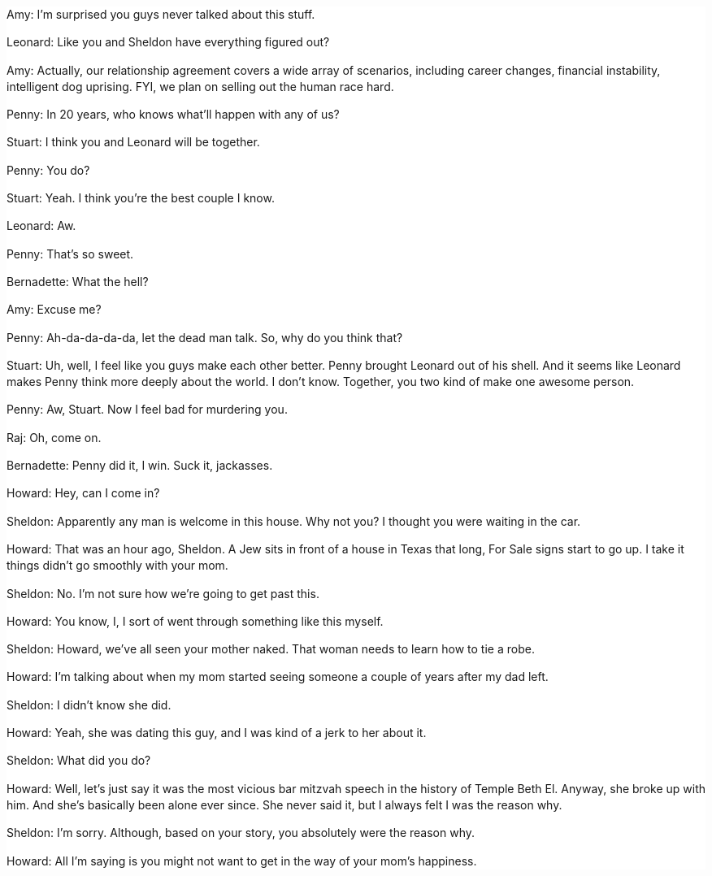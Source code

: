 Amy: I’m surprised you guys never talked about this stuff.

Leonard: Like you and Sheldon have everything figured out?

Amy: Actually, our relationship agreement covers a wide array of scenarios, including career changes, financial instability, intelligent dog uprising. FYI, we plan on selling out the human race hard.

Penny: In 20 years, who knows what’ll happen with any of us?

Stuart: I think you and Leonard will be together.

Penny: You do?

Stuart: Yeah. I think you’re the best couple I know.

Leonard: Aw.

Penny: That’s so sweet.

Bernadette: What the hell?

Amy: Excuse me?

Penny: Ah-da-da-da-da, let the dead man talk. So, why do you think that?

Stuart: Uh, well, I feel like you guys make each other better. Penny brought Leonard out of his shell. And it seems like Leonard makes Penny think more deeply about the world. I don’t know. Together, you two kind of make one awesome person.

Penny: Aw, Stuart. Now I feel bad for murdering you.

Raj: Oh, come on.

Bernadette: Penny did it, I win. Suck it, jackasses.

Howard: Hey, can I come in?

Sheldon: Apparently any man is welcome in this house. Why not you? I thought you were waiting in the car.

Howard: That was an hour ago, Sheldon. A Jew sits in front of a house in Texas that long, For Sale signs start to go up. I take it things didn’t go smoothly with your mom.

Sheldon: No. I’m not sure how we’re going to get past this.

Howard: You know, I, I sort of went through something like this myself.

Sheldon: Howard, we’ve all seen your mother naked. That woman needs to learn how to tie a robe.

Howard: I’m talking about when my mom started seeing someone a couple of years after my dad left.

Sheldon: I didn’t know she did.

Howard: Yeah, she was dating this guy, and I was kind of a jerk to her about it.

Sheldon: What did you do?

Howard: Well, let’s just say it was the most vicious bar mitzvah speech in the history of Temple Beth El. Anyway, she broke up with him. And she’s basically been alone ever since. She never said it, but I always felt I was the reason why.

Sheldon: I’m sorry. Although, based on your story, you absolutely were the reason why.

Howard: All I’m saying is you might not want to get in the way of your mom’s happiness.
